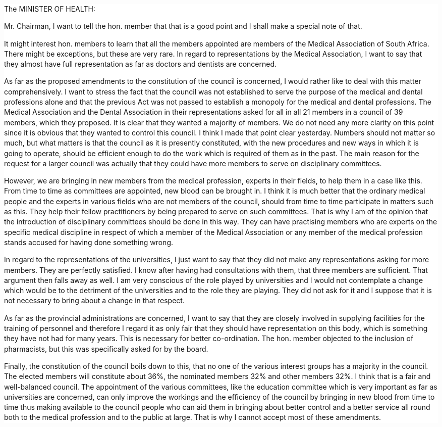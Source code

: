 </speech>

<speech by="#minister_of_health">

<from>The <person refersTo="hansard_za">MINISTER OF HEALTH</person>:</from>

<p>Mr. Chairman, I want to tell the hon. member that that is a good point and I shall make a special note of that.</p>

<p>It might interest hon. members to learn that all the members appointed are members of the Medical Association of South Africa. There might be exceptions, but these are very rare. In regard to representations by the Medical Association, I want to say that they almost have full representation <span class="col_2841-2842" refersTo="page_0211"/>as far as doctors and dentists are concerned.</p>

<p>As far as the proposed amendments to the constitution of the council is concerned, I would rather like to deal with this matter comprehensively. I want to stress the fact that the council was not established to serve the purpose of the medical and dental professions alone and that the previous Act was not passed to establish a monopoly for the medical and dental professions. The Medical Association and the Dental Association in their representations asked for all in all 21 members in a council of 39 members, which they proposed. It is clear that they wanted a majority of members. We do not need any more clarity on this point since it is obvious that they wanted to control this council. I think I made that point clear yesterday. Numbers should not matter so much, but what matters is that the council as it is presently constituted, with the new procedures and new ways in which it is going to operate, should be efficient enough to do the work which is required of them as in the past. The main reason for the request for a larger council was actually that they could have more members to serve on disciplinary committees.</p>

<p>However, we are bringing in new members from the medical profession, experts in their fields, to help them in a case like this. From time to time as committees are appointed, new blood can be brought in. I think it is much better that the ordinary medical people and the experts in various fields who are not members of the council, should from time to time participate in matters such as this. They help their fellow practitioners by being prepared to serve on such committees. That is why I am of the opinion that the introduction of disciplinary committees should be done in this way. They can have practising members who are experts on the specific medical discipline in respect of which a member of the Medical Association or any member of the medical profession stands accused for having done something wrong.</p>

<p>In regard to the representations of the universities, I just want to say that they did not make any representations asking for more members. They are perfectly satisfied. I know after having had consultations with them, that three members are sufficient. That argument then falls away as well. I am very conscious of the role played by universities and I would not contemplate a change which would be to the detriment of the universities and to the role they are playing. They did not ask for it and I suppose that it is not necessary to bring about a change in that respect.</p>

<p>As far as the provincial administrations are concerned, I want to say that they are closely involved in supplying facilities for the training of personnel and therefore I regard it as only fair that they should have representation on this body, which is something they have not had for many years. This is necessary for better co-ordination. The hon. member objected to the inclusion of pharmacists, but this was specifically asked for by the board.</p>

<p>Finally, the constitution of the council boils down to this, that no one of the various interest groups has a majority in the council. The elected members will constitute about 36%, the nominated members 32% and other members 32%. I think that is a fair and well-balanced council. The appointment of the various committees, like the education committee which is very important as far as universities are concerned, can only improve the workings and the efficiency of the council by bringing in new blood from time to time thus making available to the council people who can aid them in bringing about better control and a better service all round both to the medical profession and to the public at large. That is why I cannot accept most of these amendments.</p>
